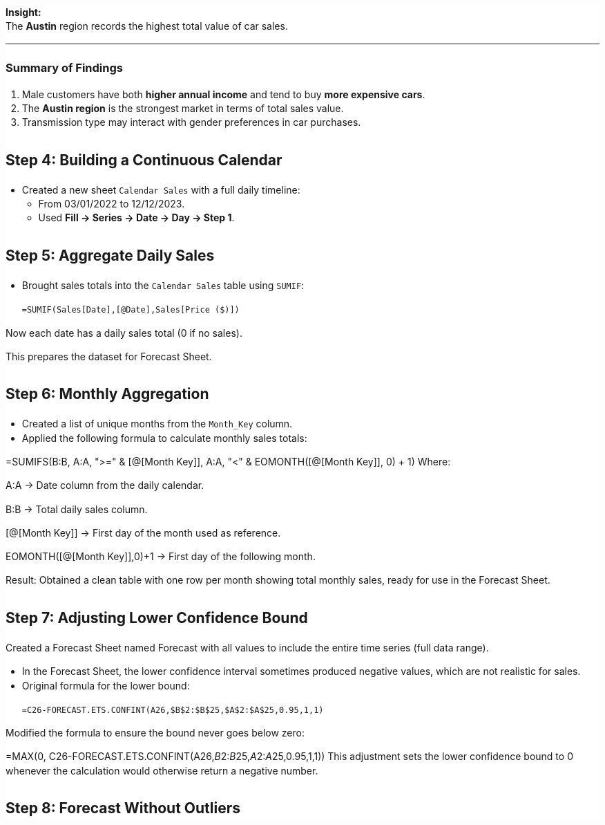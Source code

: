 **Insight:**  
The **Austin** region records the highest total value of car sales.

---

### Summary of Findings
1. Male customers have both **higher annual income** and tend to buy **more expensive cars**.  
2. The **Austin region** is the strongest market in terms of total sales value.  
3. Transmission type may interact with gender preferences in car purchases.  

## Step 4: Building a Continuous Calendar
- Created a new sheet `Calendar Sales` with a full daily timeline:
  - From 03/01/2022 to 12/12/2023.
  - Used **Fill → Series → Date → Day → Step 1**.

## Step 5: Aggregate Daily Sales
- Brought sales totals into the `Calendar Sales` table using `SUMIF`:  
  ```excel
  =SUMIF(Sales[Date],[@Date],Sales[Price ($)])
Now each date has a daily sales total (0 if no sales).

This prepares the dataset for Forecast Sheet.

## Step 6: Monthly Aggregation

- Created a list of unique months from the `Month_Key` column.
- Applied the following formula to calculate monthly sales totals:

=SUMIFS(B:B, A:A, ">=" & [@[Month Key]], A:A, "<" & EOMONTH([@[Month Key]], 0) + 1)
Where:

A:A → Date column from the daily calendar.

B:B → Total daily sales column.

[@[Month Key]] → First day of the month used as reference.

EOMONTH([@[Month Key]],0)+1 → First day of the following month.

Result:
Obtained a clean table with one row per month showing total monthly sales, ready for use in the Forecast Sheet.


## Step 7: Adjusting Lower Confidence Bound

Created a Forecast Sheet named Forecast with all values to include the entire time series (full data range).

- In the Forecast Sheet, the lower confidence interval sometimes produced negative values, which are not realistic for sales.
- Original formula for the lower bound:
  ```excel
  =C26-FORECAST.ETS.CONFINT(A26,$B$2:$B$25,$A$2:$A$25,0.95,1,1)
Modified the formula to ensure the bound never goes below zero:

=MAX(0, C26-FORECAST.ETS.CONFINT(A26,$B$2:$B$25,$A$2:$A$25,0.95,1,1))
This adjustment sets the lower confidence bound to 0 whenever the calculation would otherwise return a negative number.

## Step 8: Forecast Without Outliers

  ```